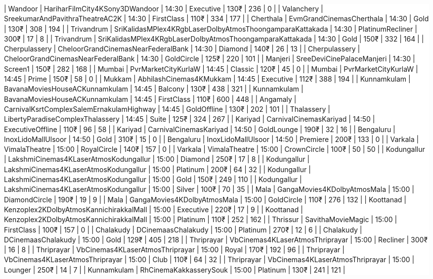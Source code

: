| Wandoor        | HariharFilmCity4KSony3DWandoor                           | 14:30 | Executive        |  130₹ |      236 |      0 |
| Valanchery     | SreekumarAndPavithraTheatreAC2K                          | 14:30 | FirstClass       |  110₹ |      334 |    177 |
| Cherthala      | EvmGrandCinemasCherthala                                 | 14:30 | Gold             |  130₹ |      308 |    194 |
| Trivandrum     | SriKalidasMPlex4KRgbLaserDolbyAtmosThoongamparaKattakada | 14:30 | PlatinumRecliner |  300₹ |       17 |      8 |
| Trivandrum     | SriKalidasMPlex4KRgbLaserDolbyAtmosThoongamparaKattakada | 14:30 | Gold             |  150₹ |      332 |    164 |
| Cherpulassery  | CheloorGrandCinemasNearFederalBank                       | 14:30 | Diamond          |  140₹ |       26 |     13 |
| Cherpulassery  | CheloorGrandCinemasNearFederalBank                       | 14:30 | GoldCircle       |  125₹ |      220 |    101 |
| Manjeri        | SreeDeviCinePalaceManjeri                                | 14:30 | Screen1          |  150₹ |      282 |    168 |
| Mumbai         | PvrMarketCityKurlaW                                      | 14:45 | Classic          |  120₹ |       45 |      0 |
| Mumbai         | PvrMarketCityKurlaW                                      | 14:45 | Prime            |  150₹ |       58 |      0 |
| Mukkam         | AbhilashCinemas4KMukkam                                  | 14:45 | Executive        |  112₹ |      388 |    194 |
| Kunnamkulam    | BavanaMoviesHouseACKunnamkulam                           | 14:45 | Balcony          |  130₹ |      438 |    321 |
| Kunnamkulam    | BavanaMoviesHouseACKunnamkulam                           | 14:45 | FirstClass       |  110₹ |      600 |    448 |
| Angamaly       | CarnivalKsrtComplexSalemErnakulamHighway                 | 14:45 | GoldOffline      |  130₹ |      202 |    101 |
| Thalassery     | LibertyParadiseComplexThalassery                         | 14:45 | Suite            |  125₹ |      324 |    267 |
| Kariyad        | CarnivalCinemasKariyad                                   | 14:50 | ExecutiveOffline |  110₹ |       96 |     58 |
| Kariyad        | CarnivalCinemasKariyad                                   | 14:50 | GoldLounge       |  190₹ |       32 |     16 |
| Bengaluru      | InoxLidoMallUlsoor                                       | 14:50 | Gold             |  310₹ |       15 |      0 |
| Bengaluru      | InoxLidoMallUlsoor                                       | 14:50 | Premiere         |  200₹ |      133 |      0 |
| Varkala        | VimalaTheatre                                            | 15:00 | RoyalCircle      |  140₹ |      157 |      0 |
| Varkala        | VimalaTheatre                                            | 15:00 | CrownCircle      |  100₹ |       50 |     50 |
| Kodungallur    | LakshmiCinemas4KLaserAtmosKodungallur                    | 15:00 | Diamond          |  250₹ |       17 |      8 |
| Kodungallur    | LakshmiCinemas4KLaserAtmosKodungallur                    | 15:00 | Platinum         |  200₹ |       64 |     32 |
| Kodungallur    | LakshmiCinemas4KLaserAtmosKodungallur                    | 15:00 | Gold             |  150₹ |      249 |    110 |
| Kodungallur    | LakshmiCinemas4KLaserAtmosKodungallur                    | 15:00 | Silver           |  100₹ |       70 |     35 |
| Mala           | GangaMovies4KDolbyAtmosMala                              | 15:00 | DiamondCircle    |  190₹ |       19 |      9 |
| Mala           | GangaMovies4KDolbyAtmosMala                              | 15:00 | GoldCircle       |  110₹ |      276 |    132 |
| Koottanad      | Kenzoplex2KDolbyAtmosKannichirakkalMall                  | 15:00 | Executive        |  220₹ |       17 |      9 |
| Koottanad      | Kenzoplex2KDolbyAtmosKannichirakkalMall                  | 15:00 | Platinum         |  110₹ |      252 |    162 |
| Thrissur       | SavithaMovieMagic                                        | 15:00 | FirstClass       |  100₹ |      157 |      0 |
| Chalakudy      | DCinemaasChalakudy                                       | 15:00 | Platinum         |  270₹ |       12 |      6 |
| Chalakudy      | DCinemaasChalakudy                                       | 15:00 | Gold             |  129₹ |      405 |    218 |
| Thriprayar     | VbCinemas4KLaserAtmosThriprayar                          | 15:00 | Recliner         |  300₹ |       16 |      8 |
| Thriprayar     | VbCinemas4KLaserAtmosThriprayar                          | 15:00 | Royal            |  170₹ |      192 |     96 |
| Thriprayar     | VbCinemas4KLaserAtmosThriprayar                          | 15:00 | Club             |  110₹ |       64 |     32 |
| Thriprayar     | VbCinemas4KLaserAtmosThriprayar                          | 15:00 | Lounger          |  250₹ |       14 |      7 |
| Kunnamkulam    | RhCinemaKakkasserySouk                                   | 15:00 | Platinum         |  130₹ |      241 |    121 |